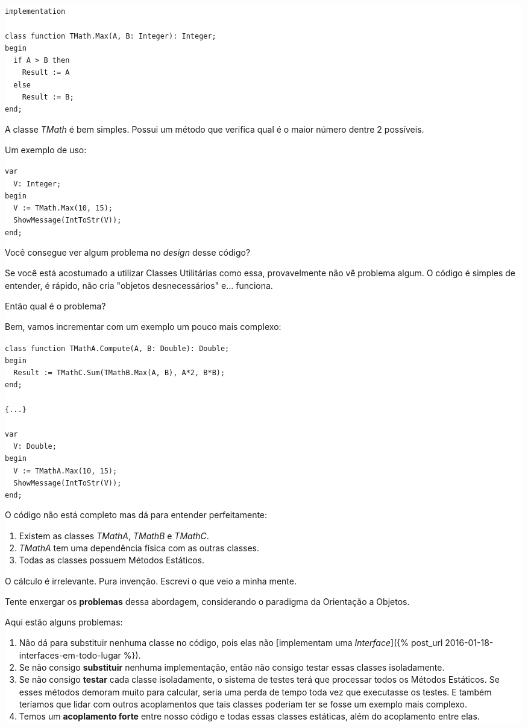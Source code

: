     implementation

    class function TMath.Max(A, B: Integer): Integer;
    begin
      if A > B then
        Result := A
      else
        Result := B;
    end;

A classe *TMath* é bem simples. Possui um método que verifica qual é o maior número dentre 2 possíveis.

Um exemplo de uso:

    var
      V: Integer;
    begin
      V := TMath.Max(10, 15);
      ShowMessage(IntToStr(V));
    end;

Você consegue ver algum problema no *design* desse código?

Se você está acostumado a utilizar Classes Utilitárias como essa, provavelmente não vê problema algum. O
código é simples de entender, é rápido, não cria "objetos desnecessários" e... funciona.

Então qual é o problema?

Bem, vamos incrementar com um exemplo um pouco mais complexo:

    class function TMathA.Compute(A, B: Double): Double;
    begin
      Result := TMathC.Sum(TMathB.Max(A, B), A*2, B*B);
    end;

    {...}

    var
      V: Double;
    begin
      V := TMathA.Max(10, 15);
      ShowMessage(IntToStr(V));
    end;

O código não está completo mas dá para entender perfeitamente:

  1. Existem as classes *TMathA*, *TMathB* e *TMathC*.
  2. *TMathA* tem uma dependência física com as outras classes.
  3. Todas as classes possuem Métodos Estáticos.

O cálculo é irrelevante. Pura invenção. Escrevi o que veio a minha mente.

Tente enxergar os **problemas** dessa abordagem, considerando o paradigma da Orientação a Objetos.

Aqui estão alguns problemas:

  1. Não dá para substituir nenhuma classe no código, pois elas não [implementam uma *Interface*]({% post_url 2016-01-18-interfaces-em-todo-lugar %}).
  2. Se não consigo **substituir** nenhuma implementação, então não consigo testar essas classes isoladamente.
  3. Se não consigo **testar** cada classe isoladamente, o sistema de testes terá que processar todos os Métodos Estáticos.
  Se esses métodos demoram muito para calcular, seria uma perda de tempo toda vez que executasse os testes. E também
  teríamos que lidar com outros acoplamentos que tais classes poderiam ter se fosse um exemplo mais complexo.
  4. Temos um **acoplamento forte** entre nosso código e todas essas classes estáticas, além do acoplamento entre elas.
  